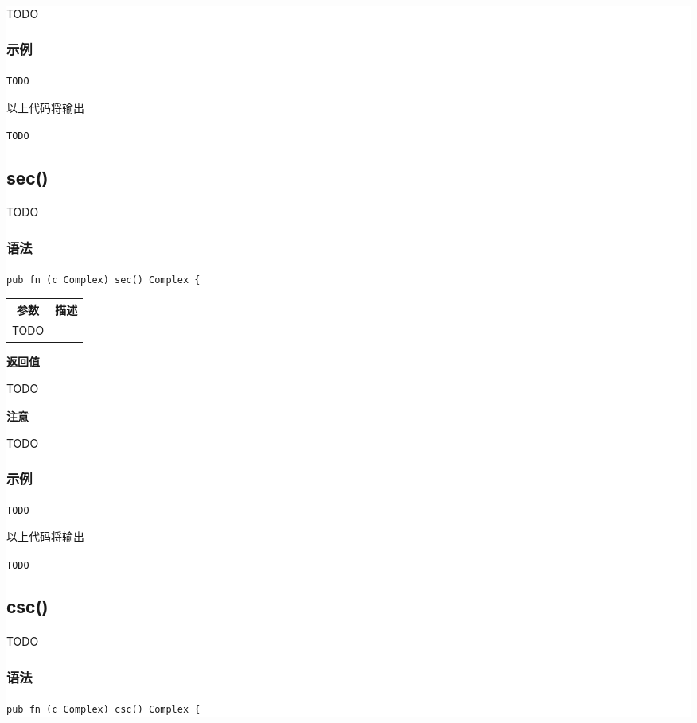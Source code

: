 TODO

### 示例

```
TODO
```

以上代码将输出

```
TODO
```

## sec()

TODO

### 语法

```
pub fn (c Complex) sec() Complex {
```

参数|描述
---|---
 |TODO

**返回值**

TODO

**注意**

TODO

### 示例

```
TODO
```

以上代码将输出

```
TODO
```

## csc()

TODO

### 语法

```
pub fn (c Complex) csc() Complex {
```
